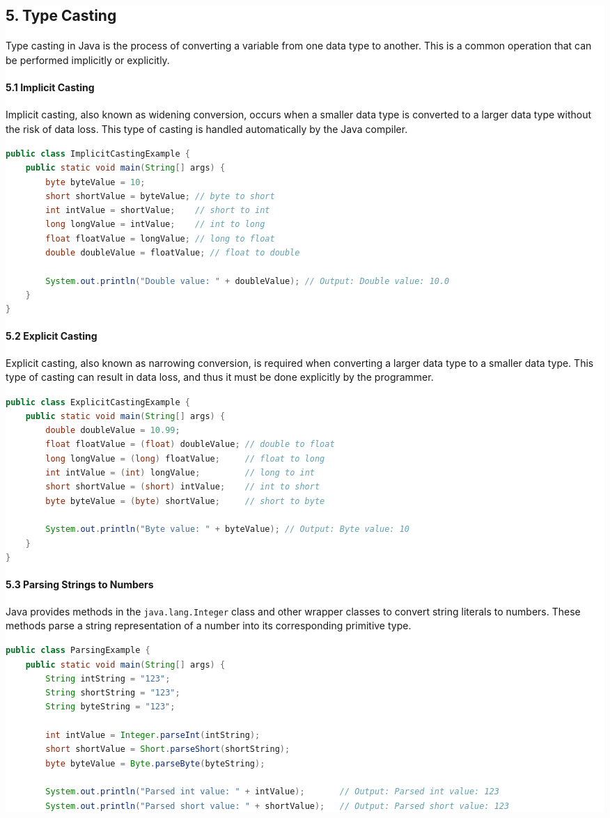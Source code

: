 ## 5. Type Casting

Type casting in Java is the process of converting a variable from one data type to another. This is a common operation that can be performed implicitly or explicitly.

#### 5.1 Implicit Casting

Implicit casting, also known as widening conversion, occurs when a smaller data type is converted to a larger data type without the risk of data loss. This type of casting is handled automatically by the Java compiler.

```java
public class ImplicitCastingExample {
    public static void main(String[] args) {
        byte byteValue = 10;
        short shortValue = byteValue; // byte to short
        int intValue = shortValue;    // short to int
        long longValue = intValue;    // int to long
        float floatValue = longValue; // long to float
        double doubleValue = floatValue; // float to double

        System.out.println("Double value: " + doubleValue); // Output: Double value: 10.0
    }
}
```

#### 5.2 Explicit Casting

Explicit casting, also known as narrowing conversion, is required when converting a larger data type to a smaller data type. This type of casting can result in data loss, and thus it must be done explicitly by the programmer.

```java
public class ExplicitCastingExample {
    public static void main(String[] args) {
        double doubleValue = 10.99;
        float floatValue = (float) doubleValue; // double to float
        long longValue = (long) floatValue;     // float to long
        int intValue = (int) longValue;         // long to int
        short shortValue = (short) intValue;    // int to short
        byte byteValue = (byte) shortValue;     // short to byte

        System.out.println("Byte value: " + byteValue); // Output: Byte value: 10
    }
}
```

#### 5.3 Parsing Strings to Numbers

Java provides methods in the `java.lang.Integer` class and other wrapper classes to convert string literals to numbers. These methods parse a string representation of a number into its corresponding primitive type.

```java
public class ParsingExample {
    public static void main(String[] args) {
        String intString = "123";
        String shortString = "123";
        String byteString = "123";

        int intValue = Integer.parseInt(intString);
        short shortValue = Short.parseShort(shortString);
        byte byteValue = Byte.parseByte(byteString);

        System.out.println("Parsed int value: " + intValue);       // Output: Parsed int value: 123
        System.out.println("Parsed short value: " + shortValue);   // Output: Parsed short value: 123
```